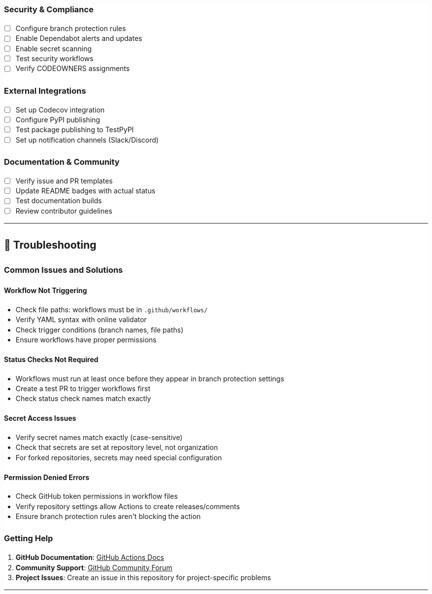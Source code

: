 ### Security & Compliance
- [ ] Configure branch protection rules
- [ ] Enable Dependabot alerts and updates
- [ ] Enable secret scanning
- [ ] Test security workflows
- [ ] Verify CODEOWNERS assignments

### External Integrations
- [ ] Set up Codecov integration
- [ ] Configure PyPI publishing
- [ ] Test package publishing to TestPyPI
- [ ] Set up notification channels (Slack/Discord)

### Documentation & Community
- [ ] Verify issue and PR templates
- [ ] Update README badges with actual status
- [ ] Test documentation builds
- [ ] Review contributor guidelines

---

## 🔧 Troubleshooting

### Common Issues and Solutions

#### Workflow Not Triggering
- Check file paths: workflows must be in `.github/workflows/`
- Verify YAML syntax with online validator
- Check trigger conditions (branch names, file paths)
- Ensure workflows have proper permissions

#### Status Checks Not Required
- Workflows must run at least once before they appear in branch protection settings
- Create a test PR to trigger workflows first
- Check status check names match exactly

#### Secret Access Issues
- Verify secret names match exactly (case-sensitive)
- Check that secrets are set at repository level, not organization
- For forked repositories, secrets may need special configuration

#### Permission Denied Errors
- Check GitHub token permissions in workflow files
- Verify repository settings allow Actions to create releases/comments
- Ensure branch protection rules aren't blocking the action

### Getting Help

1. **GitHub Documentation**: [GitHub Actions Docs](https://docs.github.com/en/actions)
2. **Community Support**: [GitHub Community Forum](https://github.community/)
3. **Project Issues**: Create an issue in this repository for project-specific problems

---